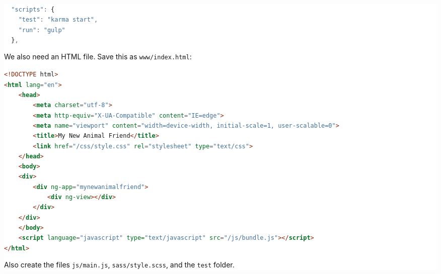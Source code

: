 ```javascript
  "scripts": {
    "test": "karma start",
    "run": "gulp"
  },
```

We also need an HTML file. Save this as `www/index.html`:

```html
<!DOCTYPE html>
<html lang="en">
    <head>
        <meta charset="utf-8">
        <meta http-equiv="X-UA-Compatible" content="IE=edge">
        <meta name="viewport" content="width=device-width, initial-scale=1, user-scalable=0">
        <title>My New Animal Friend</title>
        <link href="/css/style.css" rel="stylesheet" type="text/css">
    </head>
    <body>
    <div>
        <div ng-app="mynewanimalfriend">
            <div ng-view></div>
        </div>
    </div>
    </body>
    <script language="javascript" type="text/javascript" src="/js/bundle.js"></script>
</html>
```

Also create the files `js/main.js`, `sass/style.scss`, and the `test` folder.
